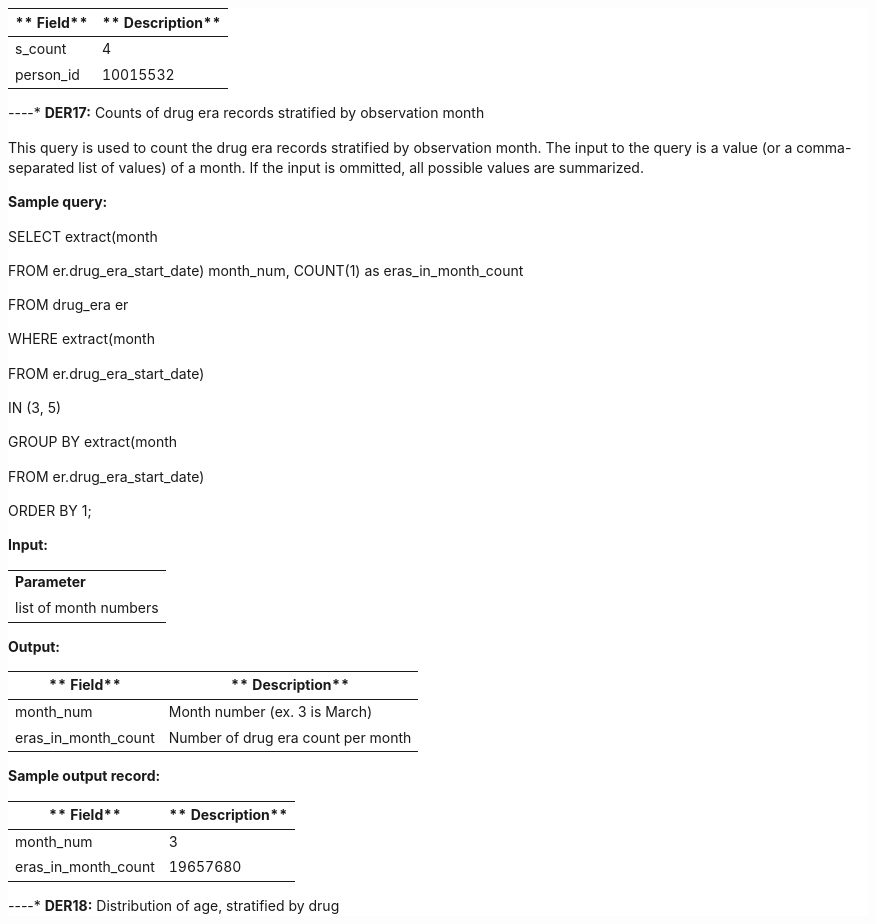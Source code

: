 | ** Field** | ** Description** |
| --- | --- |
| s\_count |  4 |
| person\_id | 10015532 |
*-*-*-*-*
**DER17:** Counts of drug era records stratified by observation month

This query is used to count the drug era records stratified by observation month. The input to the query is a value (or a comma-separated list of values) of a month. If the input is ommitted, all possible values are summarized.

**Sample query:**

SELECT extract(month

FROM er.drug\_era\_start\_date) month\_num, COUNT(1) as eras\_in\_month\_count

FROM drug\_era er

WHERE extract(month

FROM er.drug\_era\_start\_date)

IN (3, 5)

GROUP BY extract(month

FROM er.drug\_era\_start\_date)

ORDER BY 1;

**Input:**

|   |
| --- |
| **Parameter** | ** Example** | ** Mandatory** | ** Notes** |
| list of month numbers | 3, 5 | Yes |   |

**Output:**

| ** Field** | ** Description** |
| --- | --- |
| month\_num | Month number (ex. 3 is March) |
| eras\_in\_month\_count | Number of drug era count per month |

**Sample output record:**

| ** Field** | ** Description** |
| --- | --- |
| month\_num |  3 |
| eras\_in\_month\_count | 19657680 |
*-*-*-*-*
**DER18:** Distribution of age, stratified by drug
